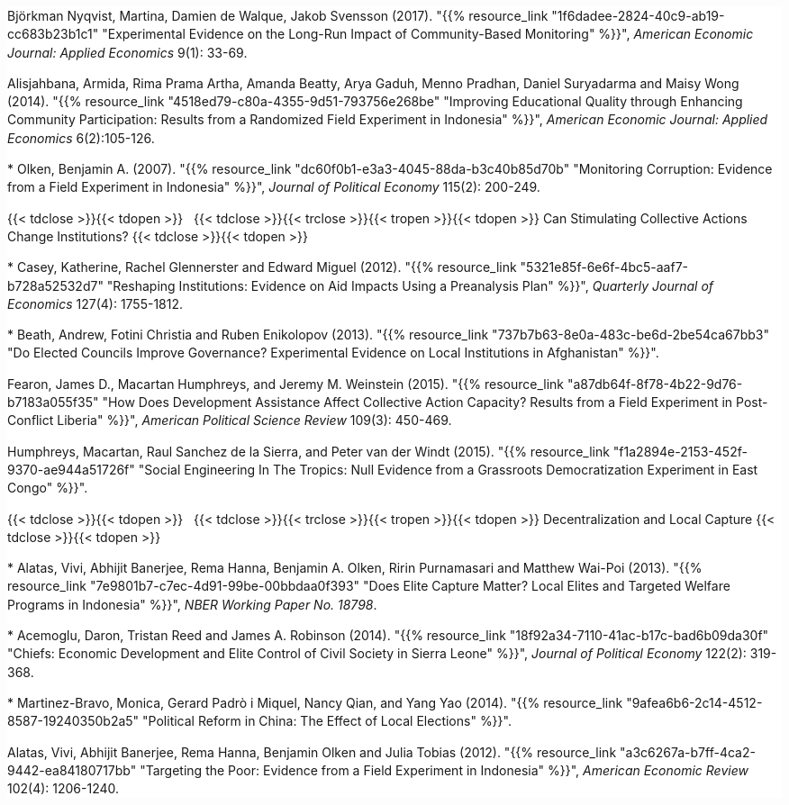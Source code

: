 Björkman Nyqvist, Martina, Damien de Walque, Jakob Svensson (2017). "{{% resource_link "1f6dadee-2824-40c9-ab19-cc683b23b1c1" "Experimental Evidence on the Long-Run Impact of Community-Based Monitoring" %}}", *American Economic Journal: Applied Economics* 9(1): 33-69.

Alisjahbana, Armida, Rima Prama Artha, Amanda Beatty, Arya Gaduh, Menno Pradhan, Daniel Suryadarma and Maisy Wong (2014). "{{% resource_link "4518ed79-c80a-4355-9d51-793756e268be" "Improving Educational Quality through Enhancing Community Participation: Results from a Randomized Field Experiment in Indonesia" %}}", *American Economic Journal: Applied Economics* 6(2):105-126.

\* Olken, Benjamin A. (2007). "{{% resource_link "dc60f0b1-e3a3-4045-88da-b3c40b85d70b" "Monitoring Corruption: Evidence from a Field Experiment in Indonesia" %}}", *Journal of Political Economy* 115(2): 200-249.

{{< tdclose >}}{{< tdopen >}}
 
{{< tdclose >}}{{< trclose >}}{{< tropen >}}{{< tdopen >}}
Can Stimulating Collective Actions Change Institutions?
{{< tdclose >}}{{< tdopen >}}

\* Casey, Katherine, Rachel Glennerster and Edward Miguel (2012). "{{% resource_link "5321e85f-6e6f-4bc5-aaf7-b728a52532d7" "Reshaping Institutions: Evidence on Aid Impacts Using a Preanalysis Plan" %}}", *Quarterly Journal of Economics* 127(4): 1755-1812.

\* Beath, Andrew, Fotini Christia and Ruben Enikolopov (2013). "{{% resource_link "737b7b63-8e0a-483c-be6d-2be54ca67bb3" "Do Elected Councils Improve Governance? Experimental Evidence on Local Institutions in Afghanistan" %}}".

Fearon, James D., Macartan Humphreys, and Jeremy M. Weinstein (2015). "{{% resource_link "a87db64f-8f78-4b22-9d76-b7183a055f35" "How Does Development Assistance Affect Collective Action Capacity? Results from a Field Experiment in Post-Conﬂict Liberia" %}}", *American Political Science Review* 109(3): 450-469.

Humphreys, Macartan, Raul Sanchez de la Sierra, and Peter van der Windt (2015). "{{% resource_link "f1a2894e-2153-452f-9370-ae944a51726f" "Social Engineering In The Tropics: Null Evidence from a Grassroots Democratization Experiment in East Congo" %}}". 

{{< tdclose >}}{{< tdopen >}}
 
{{< tdclose >}}{{< trclose >}}{{< tropen >}}{{< tdopen >}}
Decentralization and Local Capture
{{< tdclose >}}{{< tdopen >}}

\* Alatas, Vivi, Abhijit Banerjee, Rema Hanna, Benjamin A. Olken, Ririn Purnamasari and Matthew Wai-Poi (2013). "{{% resource_link "7e9801b7-c7ec-4d91-99be-00bbdaa0f393" "Does Elite Capture Matter? Local Elites and Targeted Welfare Programs in Indonesia" %}}", *NBER Working Paper No. 18798*.

\* Acemoglu, Daron, Tristan Reed and James A. Robinson (2014). "{{% resource_link "18f92a34-7110-41ac-b17c-bad6b09da30f" "Chiefs: Economic Development and Elite Control of Civil Society in Sierra Leone" %}}", *Journal of Political Economy* 122(2): 319-368.

\* Martinez-Bravo, Monica, Gerard Padrò i Miquel, Nancy Qian, and Yang Yao (2014). "{{% resource_link "9afea6b6-2c14-4512-8587-19240350b2a5" "Political Reform in China: The Effect of Local Elections" %}}". 

Alatas, Vivi, Abhijit Banerjee, Rema Hanna, Benjamin Olken and Julia Tobias (2012). "{{% resource_link "a3c6267a-b7ff-4ca2-9442-ea84180717bb" "Targeting the Poor: Evidence from a Field Experiment in Indonesia" %}}", *American Economic Review* 102(4): 1206-1240.
